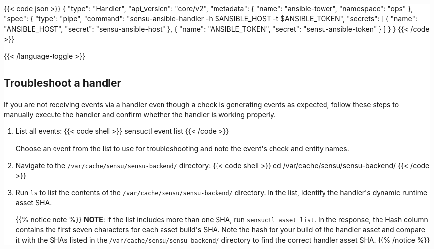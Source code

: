 {{< code json >}}
{
  "type": "Handler",
  "api_version": "core/v2",
  "metadata": {
    "name": "ansible-tower",
    "namespace": "ops"
  },
  "spec": {
    "type": "pipe",
    "command": "sensu-ansible-handler -h $ANSIBLE_HOST -t $ANSIBLE_TOKEN",
    "secrets": [
      {
        "name": "ANSIBLE_HOST",
        "secret": "sensu-ansible-host"
      },
      {
        "name": "ANSIBLE_TOKEN",
        "secret": "sensu-ansible-token"
      }
    ]
  }
}
{{< /code >}}

{{< /language-toggle >}}

## Troubleshoot a handler

If you are not receiving events via a handler even though a check is generating events as expected, follow these steps to manually execute the handler and confirm whether the handler is working properly.

1. List all events:
{{< code shell >}}
sensuctl event list
{{< /code >}}

   Choose an event from the list to use for troubleshooting and note the event's check and entity names.

2. Navigate to the `/var/cache/sensu/sensu-backend/` directory:
{{< code shell >}}
cd /var/cache/sensu/sensu-backend/
{{< /code >}}

3. Run `ls` to list the contents of the `/var/cache/sensu/sensu-backend/` directory.
In the list, identify the handler's dynamic runtime asset SHA.

   {{% notice note %}}
**NOTE**: If the list includes more than one SHA, run `sensuctl asset list`.
In the response, the Hash column contains the first seven characters for each asset build's SHA.
Note the hash for your build of the handler asset and compare it with the SHAs listed in the `/var/cache/sensu/sensu-backend/` directory to find the correct handler asset SHA.
{{% /notice %}}
